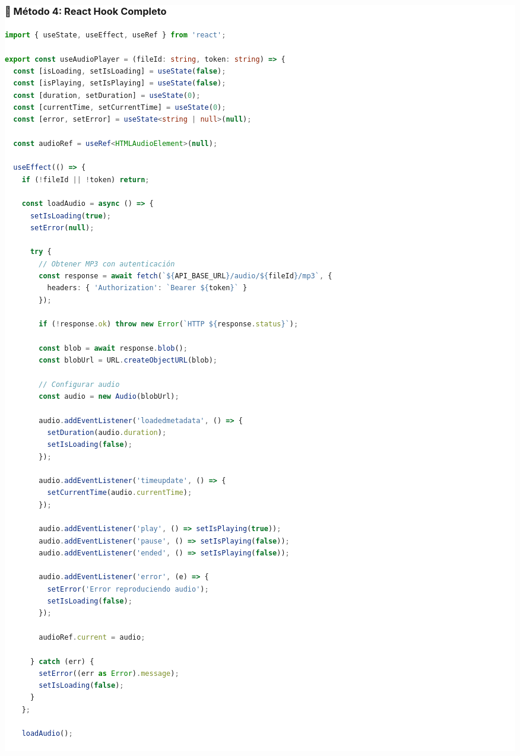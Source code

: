 ### 🎯 Método 4: React Hook Completo

```typescript
import { useState, useEffect, useRef } from 'react';

export const useAudioPlayer = (fileId: string, token: string) => {
  const [isLoading, setIsLoading] = useState(false);
  const [isPlaying, setIsPlaying] = useState(false);
  const [duration, setDuration] = useState(0);
  const [currentTime, setCurrentTime] = useState(0);
  const [error, setError] = useState<string | null>(null);
  
  const audioRef = useRef<HTMLAudioElement>(null);

  useEffect(() => {
    if (!fileId || !token) return;

    const loadAudio = async () => {
      setIsLoading(true);
      setError(null);
      
      try {
        // Obtener MP3 con autenticación
        const response = await fetch(`${API_BASE_URL}/audio/${fileId}/mp3`, {
          headers: { 'Authorization': `Bearer ${token}` }
        });
        
        if (!response.ok) throw new Error(`HTTP ${response.status}`);
        
        const blob = await response.blob();
        const blobUrl = URL.createObjectURL(blob);
        
        // Configurar audio
        const audio = new Audio(blobUrl);
        
        audio.addEventListener('loadedmetadata', () => {
          setDuration(audio.duration);
          setIsLoading(false);
        });
        
        audio.addEventListener('timeupdate', () => {
          setCurrentTime(audio.currentTime);
        });
        
        audio.addEventListener('play', () => setIsPlaying(true));
        audio.addEventListener('pause', () => setIsPlaying(false));
        audio.addEventListener('ended', () => setIsPlaying(false));
        
        audio.addEventListener('error', (e) => {
          setError('Error reproduciendo audio');
          setIsLoading(false);
        });
        
        audioRef.current = audio;
        
      } catch (err) {
        setError((err as Error).message);
        setIsLoading(false);
      }
    };

    loadAudio();
    
```